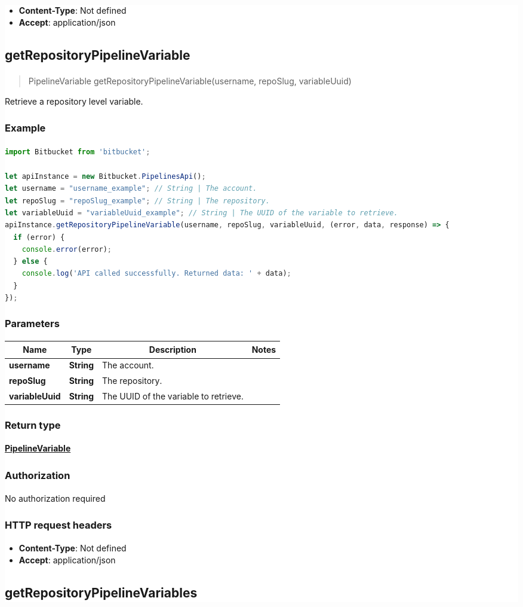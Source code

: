 - **Content-Type**: Not defined
- **Accept**: application/json


## getRepositoryPipelineVariable

> PipelineVariable getRepositoryPipelineVariable(username, repoSlug, variableUuid)



Retrieve a repository level variable.

### Example

```javascript
import Bitbucket from 'bitbucket';

let apiInstance = new Bitbucket.PipelinesApi();
let username = "username_example"; // String | The account.
let repoSlug = "repoSlug_example"; // String | The repository.
let variableUuid = "variableUuid_example"; // String | The UUID of the variable to retrieve.
apiInstance.getRepositoryPipelineVariable(username, repoSlug, variableUuid, (error, data, response) => {
  if (error) {
    console.error(error);
  } else {
    console.log('API called successfully. Returned data: ' + data);
  }
});
```

### Parameters


Name | Type | Description  | Notes
------------- | ------------- | ------------- | -------------
 **username** | **String**| The account. | 
 **repoSlug** | **String**| The repository. | 
 **variableUuid** | **String**| The UUID of the variable to retrieve. | 

### Return type

[**PipelineVariable**](PipelineVariable.md)

### Authorization

No authorization required

### HTTP request headers

- **Content-Type**: Not defined
- **Accept**: application/json


## getRepositoryPipelineVariables
